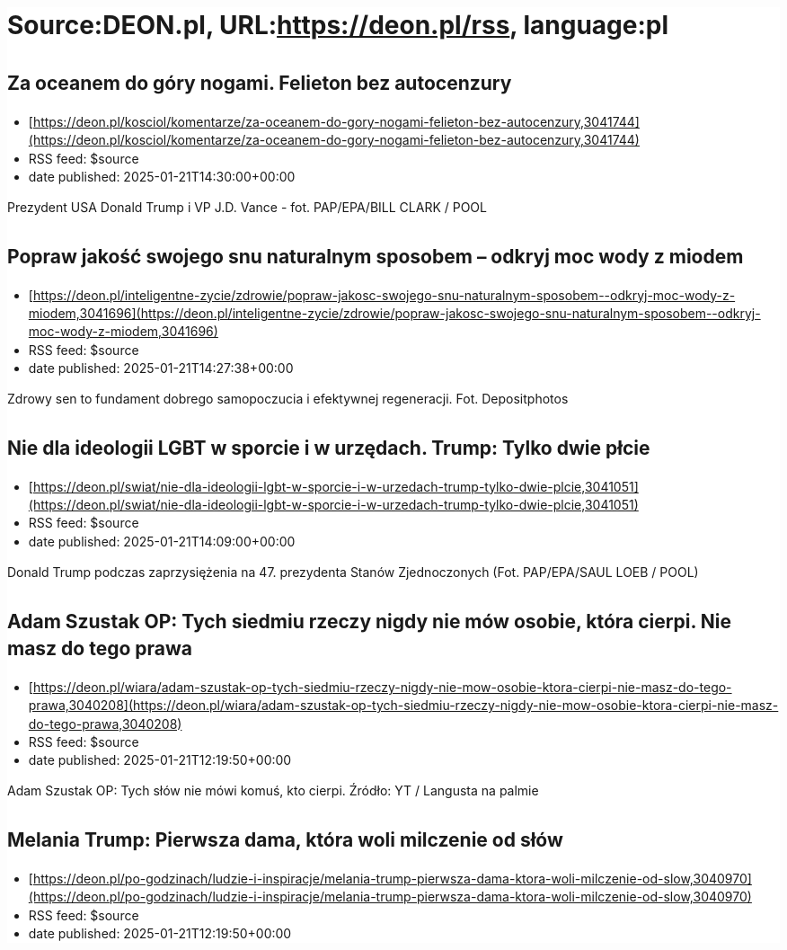 # Source:DEON.pl, URL:https://deon.pl/rss, language:pl

## Za oceanem do góry nogami. Felieton bez autocenzury
 - [https://deon.pl/kosciol/komentarze/za-oceanem-do-gory-nogami-felieton-bez-autocenzury,3041744](https://deon.pl/kosciol/komentarze/za-oceanem-do-gory-nogami-felieton-bez-autocenzury,3041744)
 - RSS feed: $source
 - date published: 2025-01-21T14:30:00+00:00

Prezydent USA Donald Trump i VP J.D. Vance - fot. PAP/EPA/BILL CLARK / POOL

## Popraw jakość swojego snu naturalnym sposobem – odkryj moc wody z miodem
 - [https://deon.pl/inteligentne-zycie/zdrowie/popraw-jakosc-swojego-snu-naturalnym-sposobem--odkryj-moc-wody-z-miodem,3041696](https://deon.pl/inteligentne-zycie/zdrowie/popraw-jakosc-swojego-snu-naturalnym-sposobem--odkryj-moc-wody-z-miodem,3041696)
 - RSS feed: $source
 - date published: 2025-01-21T14:27:38+00:00

Zdrowy sen to fundament dobrego samopoczucia i efektywnej regeneracji. Fot. Depositphotos

## Nie dla ideologii LGBT w sporcie i w urzędach. Trump: Tylko dwie płcie
 - [https://deon.pl/swiat/nie-dla-ideologii-lgbt-w-sporcie-i-w-urzedach-trump-tylko-dwie-plcie,3041051](https://deon.pl/swiat/nie-dla-ideologii-lgbt-w-sporcie-i-w-urzedach-trump-tylko-dwie-plcie,3041051)
 - RSS feed: $source
 - date published: 2025-01-21T14:09:00+00:00

Donald Trump podczas zaprzysiężenia na 47. prezydenta Stanów Zjednoczonych (Fot. PAP/EPA/SAUL LOEB / POOL)

## Adam Szustak OP: Tych siedmiu rzeczy nigdy nie mów osobie, która cierpi. Nie masz do tego prawa
 - [https://deon.pl/wiara/adam-szustak-op-tych-siedmiu-rzeczy-nigdy-nie-mow-osobie-ktora-cierpi-nie-masz-do-tego-prawa,3040208](https://deon.pl/wiara/adam-szustak-op-tych-siedmiu-rzeczy-nigdy-nie-mow-osobie-ktora-cierpi-nie-masz-do-tego-prawa,3040208)
 - RSS feed: $source
 - date published: 2025-01-21T12:19:50+00:00

Adam Szustak OP: Tych słów nie mówi komuś, kto cierpi. Źródło: YT / Langusta na palmie

## Melania Trump: Pierwsza dama, która woli milczenie od słów
 - [https://deon.pl/po-godzinach/ludzie-i-inspiracje/melania-trump-pierwsza-dama-ktora-woli-milczenie-od-slow,3040970](https://deon.pl/po-godzinach/ludzie-i-inspiracje/melania-trump-pierwsza-dama-ktora-woli-milczenie-od-slow,3040970)
 - RSS feed: $source
 - date published: 2025-01-21T12:19:50+00:00
